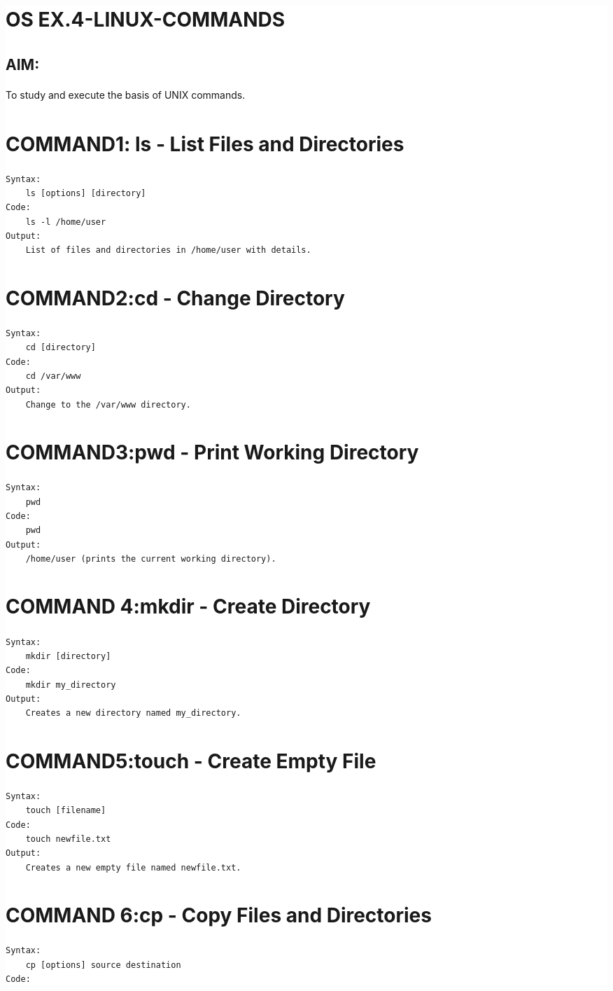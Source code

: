 # OS EX.4-LINUX-COMMANDS
## AIM:
To study and execute the basis of UNIX commands.
# COMMAND1: ls - List Files and Directories
```
Syntax: 
	ls [options] [directory]
Code: 
	ls -l /home/user
Output: 
	List of files and directories in /home/user with details.
```

# COMMAND2:cd - Change Directory
```
Syntax: 
	cd [directory]
Code: 
	cd /var/www
Output: 
	Change to the /var/www directory.
```
# COMMAND3:pwd - Print Working Directory
```
Syntax: 
	pwd
Code: 
	pwd
Output: 
	/home/user (prints the current working directory).
```
# COMMAND 4:mkdir - Create Directory
```
Syntax: 
	mkdir [directory]
Code: 
	mkdir my_directory
Output:	
	Creates a new directory named my_directory.
```
# COMMAND5:touch - Create Empty File
```
Syntax: 
	touch [filename]
Code: 
	touch newfile.txt
Output: 
	Creates a new empty file named newfile.txt.
```
# COMMAND 6:cp - Copy Files and Directories
```
Syntax: 
	cp [options] source destination
Code: 
```